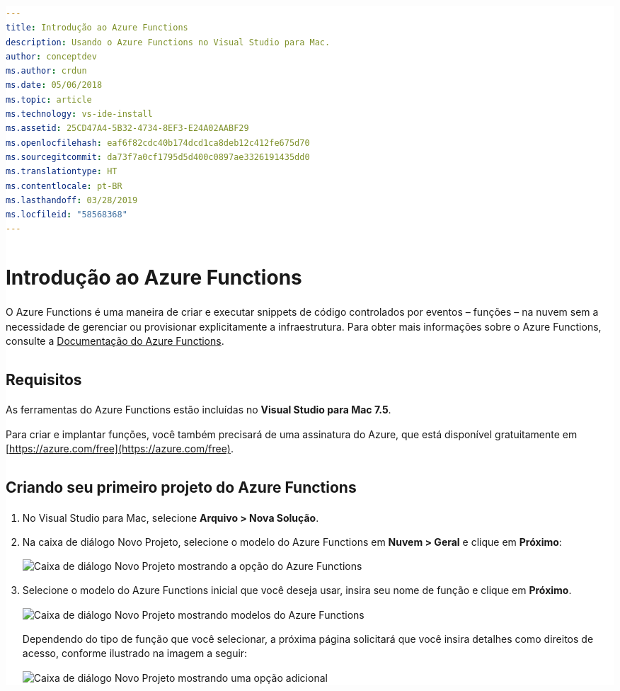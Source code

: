 ```yaml
---
title: Introdução ao Azure Functions
description: Usando o Azure Functions no Visual Studio para Mac.
author: conceptdev
ms.author: crdun
ms.date: 05/06/2018
ms.topic: article
ms.technology: vs-ide-install
ms.assetid: 25CD47A4-5B32-4734-8EF3-E24A02AABF29
ms.openlocfilehash: eaf6f82cdc40b174dcd1ca8deb12c412fe675d70
ms.sourcegitcommit: da73f7a0cf1795d5d400c0897ae3326191435dd0
ms.translationtype: HT
ms.contentlocale: pt-BR
ms.lasthandoff: 03/28/2019
ms.locfileid: "58568368"
---
```

# <a name="introduction-to-azure-functions"></a>Introdução ao Azure Functions

O Azure Functions é uma maneira de criar e executar snippets de código controlados por eventos – funções – na nuvem sem a necessidade de gerenciar ou provisionar explicitamente a infraestrutura. Para obter mais informações sobre o Azure Functions, consulte a [Documentação do Azure Functions](/azure/azure-functions/).

## <a name="requirements"></a>Requisitos

As ferramentas do Azure Functions estão incluídas no **Visual Studio para Mac 7.5**.

Para criar e implantar funções, você também precisará de uma assinatura do Azure, que está disponível gratuitamente em [https://azure.com/free](https://azure.com/free).

## <a name="creating-your-first-azure-functions-project"></a>Criando seu primeiro projeto do Azure Functions

1. No Visual Studio para Mac, selecione **Arquivo > Nova Solução**.
2. Na caixa de diálogo Novo Projeto, selecione o modelo do Azure Functions em **Nuvem > Geral** e clique em **Próximo**:

    ![Caixa de diálogo Novo Projeto mostrando a opção do Azure Functions](media/azure-functions-image1.png)

3. Selecione o modelo do Azure Functions inicial que você deseja usar, insira seu nome de função e clique em **Próximo**.

    ![Caixa de diálogo Novo Projeto mostrando modelos do Azure Functions](media/azure-functions-image2.png)

    Dependendo do tipo de função que você selecionar, a próxima página solicitará que você insira detalhes como direitos de acesso, conforme ilustrado na imagem a seguir:

    ![Caixa de diálogo Novo Projeto mostrando uma opção adicional](media/azure-functions-image3.png)
